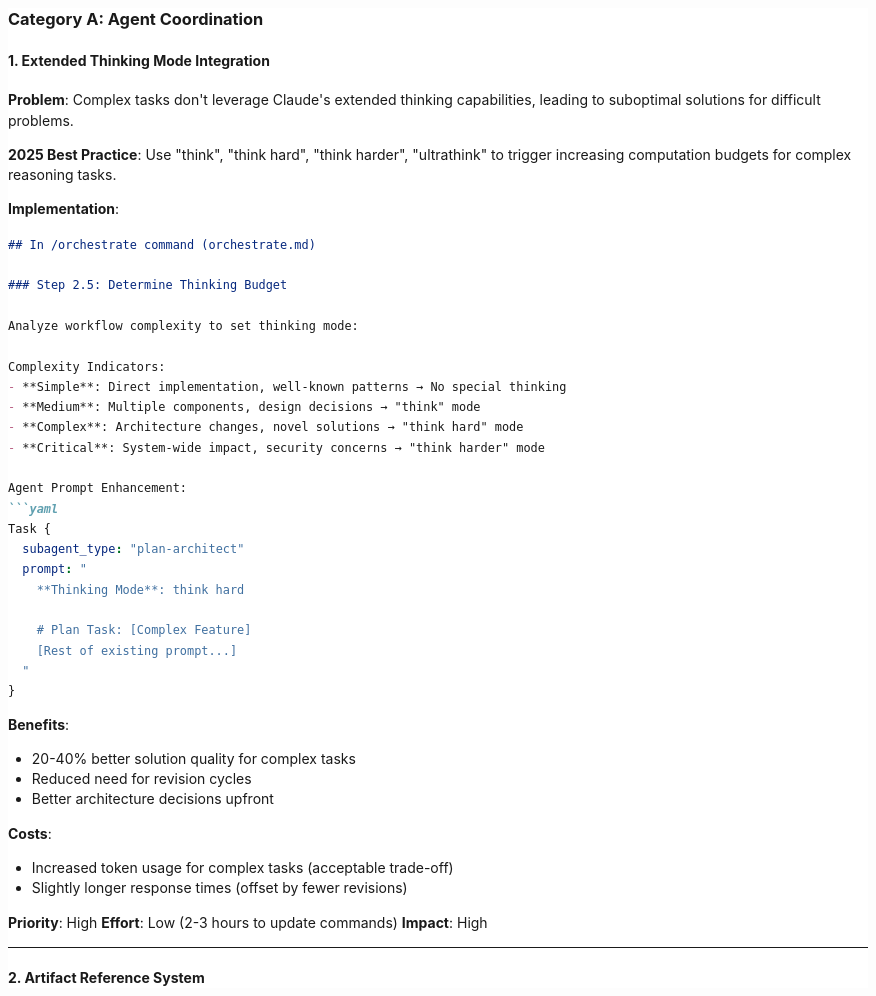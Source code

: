 ### Category A: Agent Coordination

#### 1. Extended Thinking Mode Integration

**Problem**: Complex tasks don't leverage Claude's extended thinking capabilities, leading to suboptimal solutions for difficult problems.

**2025 Best Practice**: Use "think", "think hard", "think harder", "ultrathink" to trigger increasing computation budgets for complex reasoning tasks.

**Implementation**:
```markdown
## In /orchestrate command (orchestrate.md)

### Step 2.5: Determine Thinking Budget

Analyze workflow complexity to set thinking mode:

Complexity Indicators:
- **Simple**: Direct implementation, well-known patterns → No special thinking
- **Medium**: Multiple components, design decisions → "think" mode
- **Complex**: Architecture changes, novel solutions → "think hard" mode
- **Critical**: System-wide impact, security concerns → "think harder" mode

Agent Prompt Enhancement:
```yaml
Task {
  subagent_type: "plan-architect"
  prompt: "
    **Thinking Mode**: think hard

    # Plan Task: [Complex Feature]
    [Rest of existing prompt...]
  "
}
```

**Benefits**:
- 20-40% better solution quality for complex tasks
- Reduced need for revision cycles
- Better architecture decisions upfront

**Costs**:
- Increased token usage for complex tasks (acceptable trade-off)
- Slightly longer response times (offset by fewer revisions)

**Priority**: High
**Effort**: Low (2-3 hours to update commands)
**Impact**: High

---

#### 2. Artifact Reference System
